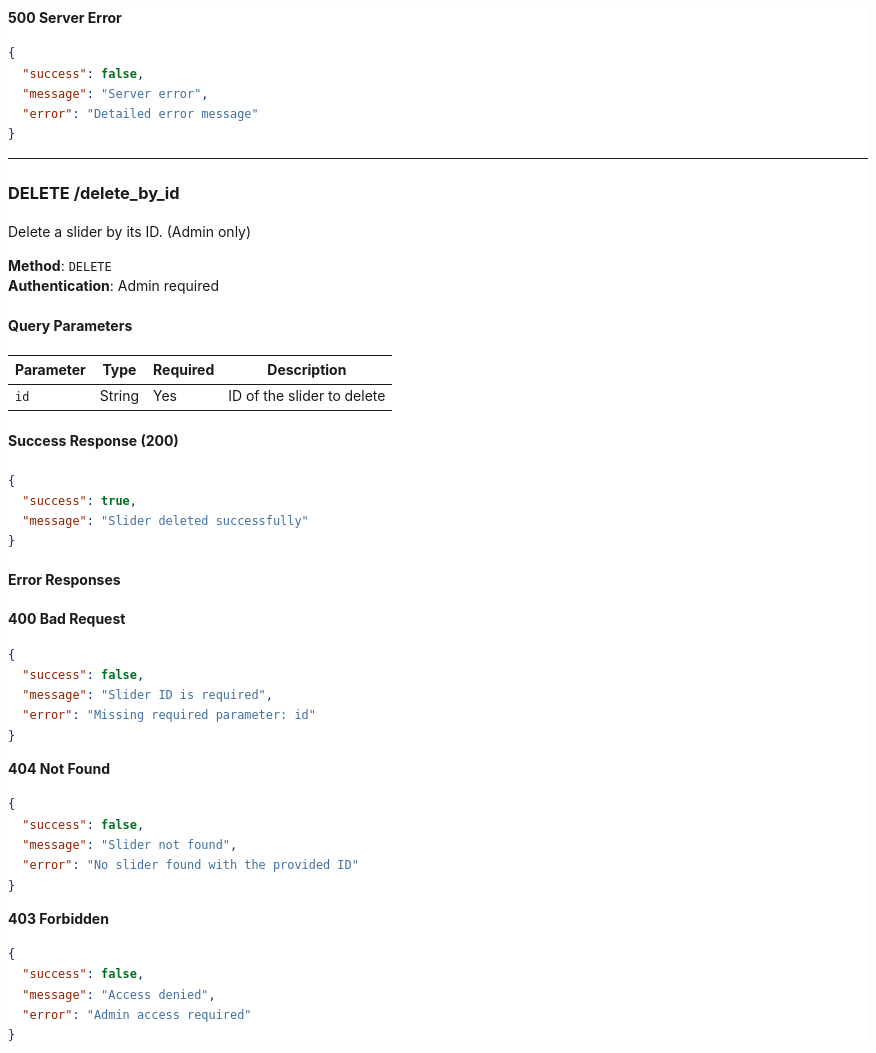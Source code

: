 **500 Server Error**
```json
{
  "success": false,
  "message": "Server error",
  "error": "Detailed error message"
}
```

---

### DELETE /delete_by_id
Delete a slider by its ID. (Admin only)

**Method**: `DELETE`  
**Authentication**: Admin required

#### Query Parameters
| Parameter | Type | Required | Description |
|-----------|------|----------|-------------|
| `id` | String | Yes | ID of the slider to delete |

#### Success Response (200)
```json
{
  "success": true,
  "message": "Slider deleted successfully"
}
```

#### Error Responses

**400 Bad Request**
```json
{
  "success": false,
  "message": "Slider ID is required",
  "error": "Missing required parameter: id"
}
```

**404 Not Found**
```json
{
  "success": false,
  "message": "Slider not found",
  "error": "No slider found with the provided ID"
}
```

**403 Forbidden**
```json
{
  "success": false,
  "message": "Access denied",
  "error": "Admin access required"
}
```
